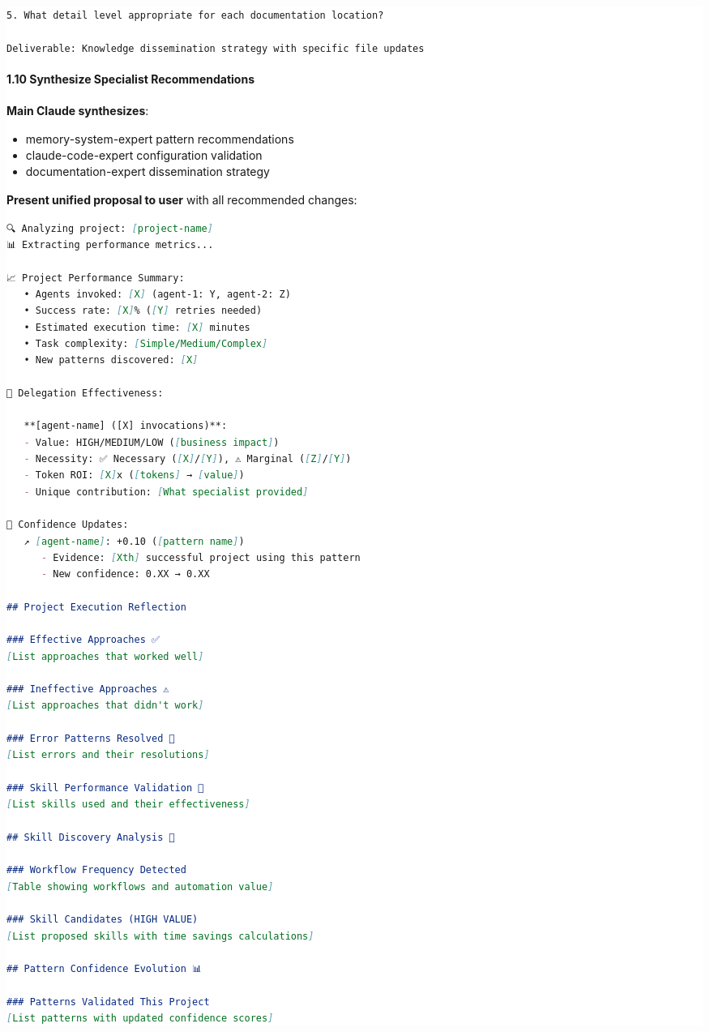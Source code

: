 ```
5. What detail level appropriate for each documentation location?

Deliverable: Knowledge dissemination strategy with specific file updates
```

#### 1.10 Synthesize Specialist Recommendations

**Main Claude synthesizes**:
- memory-system-expert pattern recommendations
- claude-code-expert configuration validation
- documentation-expert dissemination strategy

**Present unified proposal to user** with all recommended changes:

```markdown
🔍 Analyzing project: [project-name]
📊 Extracting performance metrics...

📈 Project Performance Summary:
   • Agents invoked: [X] (agent-1: Y, agent-2: Z)
   • Success rate: [X]% ([Y] retries needed)
   • Estimated execution time: [X] minutes
   • Task complexity: [Simple/Medium/Complex]
   • New patterns discovered: [X]

🎯 Delegation Effectiveness:

   **[agent-name] ([X] invocations)**:
   - Value: HIGH/MEDIUM/LOW ([business impact])
   - Necessity: ✅ Necessary ([X]/[Y]), ⚠️ Marginal ([Z]/[Y])
   - Token ROI: [X]x ([tokens] → [value])
   - Unique contribution: [What specialist provided]

🎯 Confidence Updates:
   ↗️ [agent-name]: +0.10 ([pattern name])
      - Evidence: [Xth] successful project using this pattern
      - New confidence: 0.XX → 0.XX

## Project Execution Reflection

### Effective Approaches ✅
[List approaches that worked well]

### Ineffective Approaches ⚠️
[List approaches that didn't work]

### Error Patterns Resolved 🔧
[List errors and their resolutions]

### Skill Performance Validation 🎯
[List skills used and their effectiveness]

## Skill Discovery Analysis 🤖

### Workflow Frequency Detected
[Table showing workflows and automation value]

### Skill Candidates (HIGH VALUE)
[List proposed skills with time savings calculations]

## Pattern Confidence Evolution 📊

### Patterns Validated This Project
[List patterns with updated confidence scores]

```